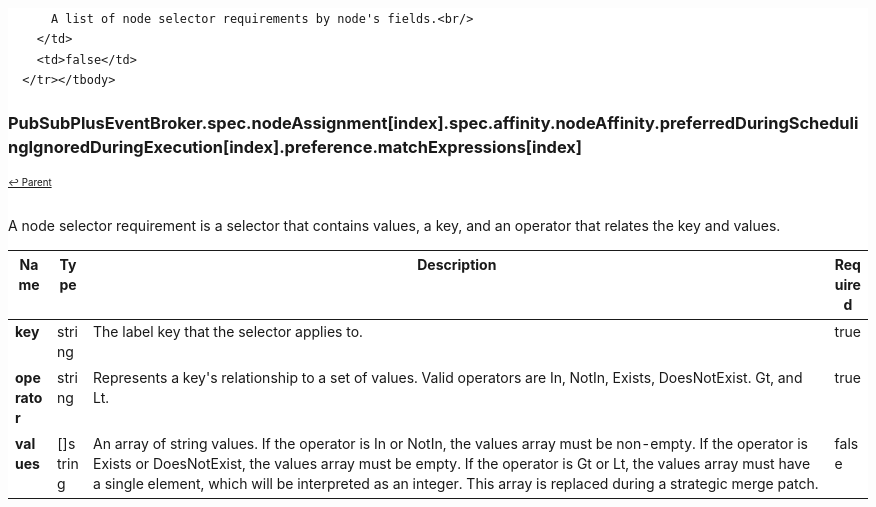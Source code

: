           A list of node selector requirements by node's fields.<br/>
        </td>
        <td>false</td>
      </tr></tbody>
</table>


### PubSubPlusEventBroker.spec.nodeAssignment[index].spec.affinity.nodeAffinity.preferredDuringSchedulingIgnoredDuringExecution[index].preference.matchExpressions[index]
<sup><sup>[↩ Parent](#pubsubpluseventbrokerspecnodeassignmentindexspecaffinitynodeaffinitypreferredduringschedulingignoredduringexecutionindexpreference)</sup></sup>



A node selector requirement is a selector that contains values, a key, and an operator
that relates the key and values.

<table>
    <thead>
        <tr>
            <th>Name</th>
            <th>Type</th>
            <th>Description</th>
            <th>Required</th>
        </tr>
    </thead>
    <tbody><tr>
        <td><b>key</b></td>
        <td>string</td>
        <td>
          The label key that the selector applies to.<br/>
        </td>
        <td>true</td>
      </tr><tr>
        <td><b>operator</b></td>
        <td>string</td>
        <td>
          Represents a key's relationship to a set of values.
Valid operators are In, NotIn, Exists, DoesNotExist. Gt, and Lt.<br/>
        </td>
        <td>true</td>
      </tr><tr>
        <td><b>values</b></td>
        <td>[]string</td>
        <td>
          An array of string values. If the operator is In or NotIn,
the values array must be non-empty. If the operator is Exists or DoesNotExist,
the values array must be empty. If the operator is Gt or Lt, the values
array must have a single element, which will be interpreted as an integer.
This array is replaced during a strategic merge patch.<br/>
        </td>
        <td>false</td>
      </tr></tbody>
</table>
